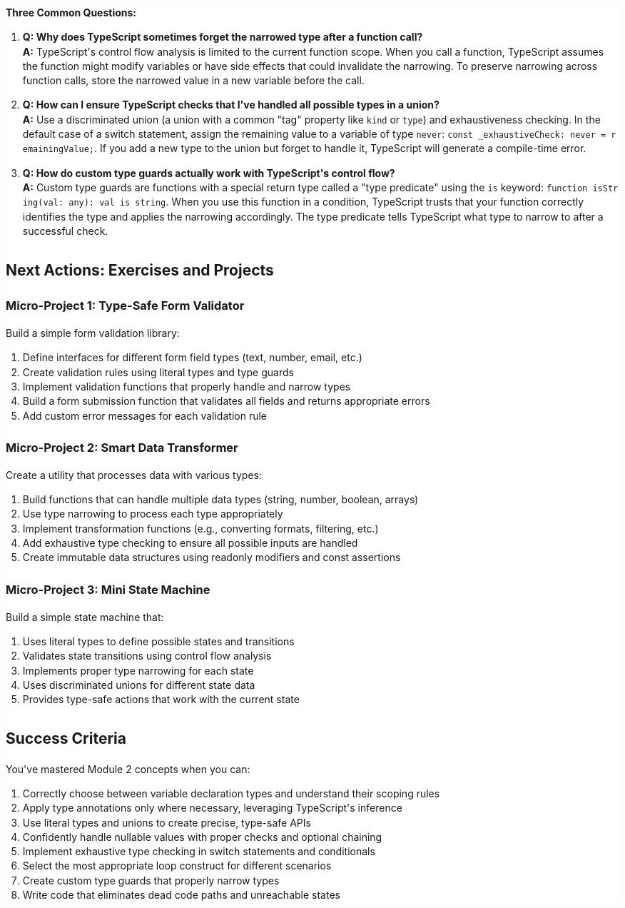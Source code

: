 **Three Common Questions:**

1. **Q: Why does TypeScript sometimes forget the narrowed type after a function call?**  
   **A:** TypeScript's control flow analysis is limited to the current function scope. When you call a function, TypeScript assumes the function might modify variables or have side effects that could invalidate the narrowing. To preserve narrowing across function calls, store the narrowed value in a new variable before the call.

2. **Q: How can I ensure TypeScript checks that I've handled all possible types in a union?**  
   **A:** Use a discriminated union (a union with a common "tag" property like `kind` or `type`) and exhaustiveness checking. In the default case of a switch statement, assign the remaining value to a variable of type `never`: `const _exhaustiveCheck: never = remainingValue;`. If you add a new type to the union but forget to handle it, TypeScript will generate a compile-time error.

3. **Q: How do custom type guards actually work with TypeScript's control flow?**  
   **A:** Custom type guards are functions with a special return type called a "type predicate" using the `is` keyword: `function isString(val: any): val is string`. When you use this function in a condition, TypeScript trusts that your function correctly identifies the type and applies the narrowing accordingly. The type predicate tells TypeScript what type to narrow to after a successful check.

## Next Actions: Exercises and Projects

### Micro-Project 1: Type-Safe Form Validator
Build a simple form validation library:
1. Define interfaces for different form field types (text, number, email, etc.)
2. Create validation rules using literal types and type guards
3. Implement validation functions that properly handle and narrow types
4. Build a form submission function that validates all fields and returns appropriate errors
5. Add custom error messages for each validation rule

### Micro-Project 2: Smart Data Transformer
Create a utility that processes data with various types:
1. Build functions that can handle multiple data types (string, number, boolean, arrays)
2. Use type narrowing to process each type appropriately
3. Implement transformation functions (e.g., converting formats, filtering, etc.)
4. Add exhaustive type checking to ensure all possible inputs are handled
5. Create immutable data structures using readonly modifiers and const assertions

### Micro-Project 3: Mini State Machine
Build a simple state machine that:
1. Uses literal types to define possible states and transitions
2. Validates state transitions using control flow analysis
3. Implements proper type narrowing for each state
4. Uses discriminated unions for different state data
5. Provides type-safe actions that work with the current state

## Success Criteria

You've mastered Module 2 concepts when you can:
1. Correctly choose between variable declaration types and understand their scoping rules
2. Apply type annotations only where necessary, leveraging TypeScript's inference
3. Use literal types and unions to create precise, type-safe APIs
4. Confidently handle nullable values with proper checks and optional chaining
5. Implement exhaustive type checking in switch statements and conditionals
6. Select the most appropriate loop construct for different scenarios
7. Create custom type guards that properly narrow types
8. Write code that eliminates dead code paths and unreachable states
